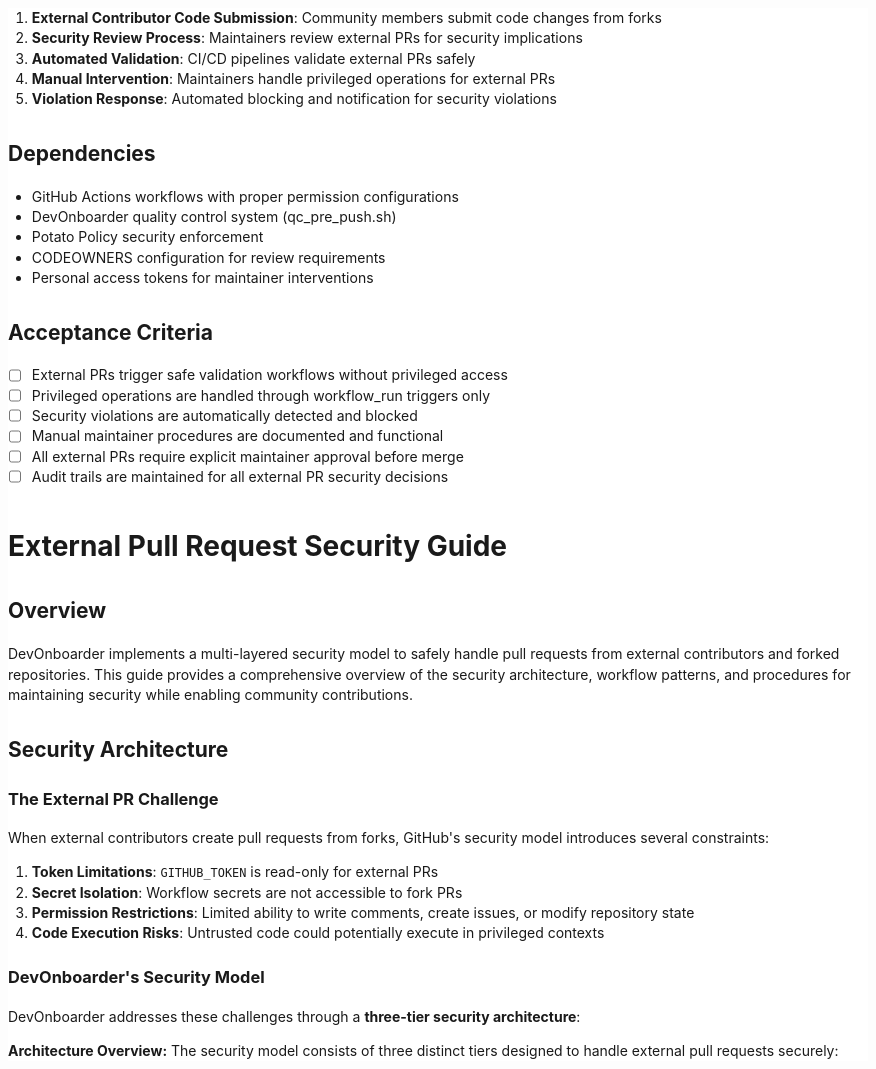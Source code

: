 1. **External Contributor Code Submission**: Community members submit code changes from forks
2. **Security Review Process**: Maintainers review external PRs for security implications
3. **Automated Validation**: CI/CD pipelines validate external PRs safely
4. **Manual Intervention**: Maintainers handle privileged operations for external PRs
5. **Violation Response**: Automated blocking and notification for security violations

## Dependencies

- GitHub Actions workflows with proper permission configurations
- DevOnboarder quality control system (qc_pre_push.sh)
- Potato Policy security enforcement
- CODEOWNERS configuration for review requirements
- Personal access tokens for maintainer interventions

## Acceptance Criteria

- [ ] External PRs trigger safe validation workflows without privileged access
- [ ] Privileged operations are handled through workflow_run triggers only
- [ ] Security violations are automatically detected and blocked
- [ ] Manual maintainer procedures are documented and functional
- [ ] All external PRs require explicit maintainer approval before merge
- [ ] Audit trails are maintained for all external PR security decisions

# External Pull Request Security Guide

## Overview

DevOnboarder implements a multi-layered security model to safely handle pull requests
from external contributors and forked repositories. This guide provides a comprehensive
overview of the security architecture, workflow patterns, and procedures for maintaining
security while enabling community contributions.

## Security Architecture

### The External PR Challenge

When external contributors create pull requests from forks, GitHub's security model introduces several constraints:

1. **Token Limitations**: `GITHUB_TOKEN` is read-only for external PRs
2. **Secret Isolation**: Workflow secrets are not accessible to fork PRs
3. **Permission Restrictions**: Limited ability to write comments, create issues, or modify repository state
4. **Code Execution Risks**: Untrusted code could potentially execute in privileged contexts

### DevOnboarder's Security Model

DevOnboarder addresses these challenges through a **three-tier security architecture**:

**Architecture Overview:** The security model consists of three distinct tiers designed
to handle external pull requests securely:
